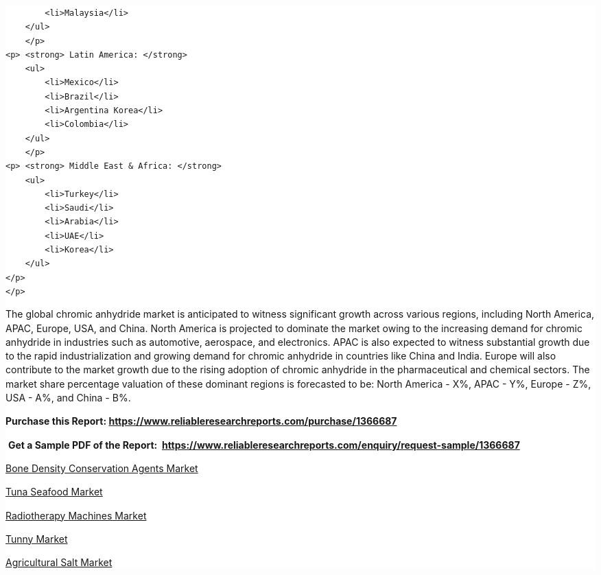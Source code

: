             <li>Malaysia</li>
        </ul>
        </p> 
    <p> <strong> Latin America: </strong>
        <ul>
            <li>Mexico</li>
            <li>Brazil</li>
            <li>Argentina Korea</li>
            <li>Colombia</li>
        </ul>
        </p> 
    <p> <strong> Middle East & Africa: </strong>
        <ul>
            <li>Turkey</li>
            <li>Saudi</li>
            <li>Arabia</li>
            <li>UAE</li>
            <li>Korea</li>
        </ul>
    </p>
    </p>
<p><p>The global chromic anhydride market is anticipated to witness significant growth across various regions, including North America, APAC, Europe, USA, and China. North America is projected to dominate the market owing to the increasing demand for chromic anhydride in industries such as automotive, aerospace, and electronics. APAC is also expected to witness substantial growth due to the rapid industrialization and growing demand for chromic anhydride in countries like China and India. Europe will also contribute to the market growth due to the rising adoption of chromic anhydride in the pharmaceutical and chemical sectors. The market share percentage valuation of these dominant regions is forecasted to be: North America - X%, APAC - Y%, Europe - Z%, USA - A%, and China - B%.</p></p>
<p><strong>Purchase this Report: <a href="https://www.reliableresearchreports.com/purchase/1366687">https://www.reliableresearchreports.com/purchase/1366687</a></strong></p>
<p>&nbsp;<strong>Get a Sample PDF of the Report:&nbsp;&nbsp;<a href="https://www.reliableresearchreports.com/enquiry/request-sample/1366687">https://www.reliableresearchreports.com/enquiry/request-sample/1366687</a></strong></p>
<p><strong></strong></p>
<p><p><a href="https://issuu.com/reportprime-2/docs/bone-density-conservation-agents-market-size-2030.?fr=xKAE9_zU1NQ">Bone Density Conservation Agents Market</a></p><p><a href="https://www.linkedin.com/pulse/tuna-seafood-market-size-growth-forecast-from-2023-2030-xfcec/">Tuna Seafood Market</a></p><p><a href="https://medium.com/@lisasanchez1968/radiotherapy-machines-market-size-cagr-trends-2024-2030-9ac5297e1e89">Radiotherapy Machines Market</a></p><p><a href="https://www.linkedin.com/pulse/decoding-tunny-market-deep-dive-latest-trends-segmentation-akdgc/">Tunny Market</a></p><p><a href="https://github.com/ChiragRp1/Market-Research-Report-List-1/blob/main/agricultural-salt-market.md">Agricultural Salt Market</a></p></p>
